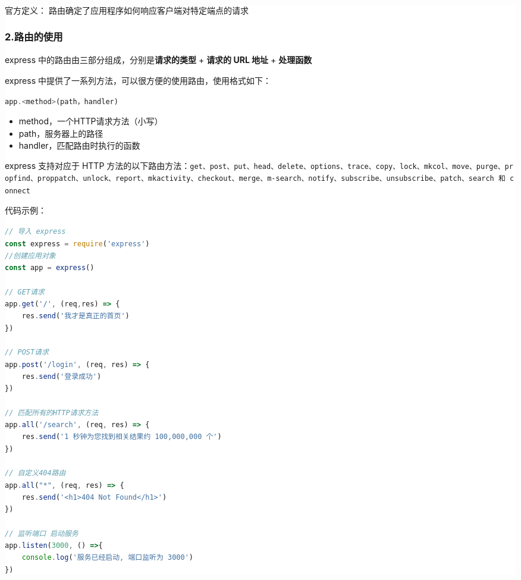 官方定义： 路由确定了应用程序如何响应客户端对特定端点的请求

### 2.路由的使用

express 中的路由由三部分组成，分别是**请求的类型** + **请求的 URL 地址** + **处理函数**



express 中提供了一系列方法，可以很方便的使用路由，使用格式如下：

```js
app.<method>(path，handler)
```

- method，一个HTTP请求方法（小写）
- path，服务器上的路径
- handler，匹配路由时执行的函数

express 支持对应于 HTTP 方法的以下路由方法：`get、post、put、head、delete、options、trace、copy、lock、mkcol、move、purge、propfind、proppatch、unlock、report、mkactivity、checkout、merge、m-search、notify、subscribe、unsubscribe、patch、search 和 connect`

代码示例：

```javascript
// 导入 express
const express = require('express')
//创建应用对象
const app = express()

// GET请求
app.get('/', (req,res) => {
	res.send('我才是真正的首页')
})

// POST请求
app.post('/login', (req, res) => {
	res.send('登录成功')
})

// 匹配所有的HTTP请求方法
app.all('/search', (req, res) => {
	res.send('1 秒钟为您找到相关结果约 100,000,000 个')
})

// 自定义404路由
app.all("*", (req, res) => {
	res.send('<h1>404 Not Found</h1>')
})

// 监听端口 启动服务
app.listen(3000, () =>{
	console.log('服务已经启动, 端口监听为 3000')
})
```
